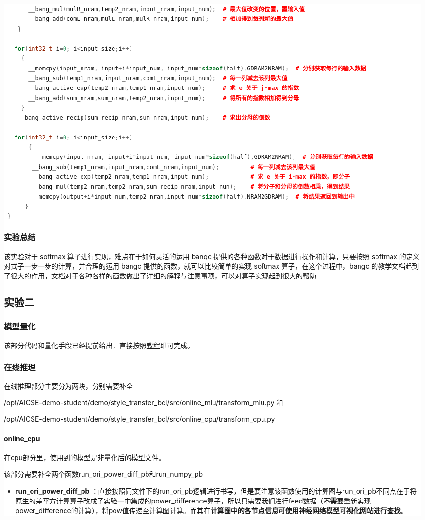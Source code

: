 ```cpp
       __bang_mul(mulR_nram,temp2_nram,input_nram,input_num);  # 最大值改变的位置，置输入值
       __bang_add(comL_nram,mulL_nram,mulR_nram,input_num);    # 相加得到每列新的最大值
    }

   for(int32_t i=0; i<input_size;i++)
     {
       __memcpy(input_nram, input+i*input_num, input_num*sizeof(half),GDRAM2NRAM);  # 分别获取每行的输入数据
       __bang_sub(temp1_nram,input_nram,comL_nram,input_num);  # 每一列减去该列最大值
       __bang_active_exp(temp2_nram,temp1_nram,input_num);     # 求 e 关于 j-max 的指数
       __bang_add(sum_nram,sum_nram,temp2_nram,input_num);     # 将所有的指数相加得到分母
     }
    __bang_active_recip(sum_recip_nram,sum_nram,input_num);    # 求出分母的倒数

   for(int32_t i=0; i<input_size;i++)
       {
         __memcpy(input_nram, input+i*input_num, input_num*sizeof(half),GDRAM2NRAM);  # 分别获取每行的输入数据
        __bang_sub(temp1_nram,input_nram,comL_nram,input_num);         # 每一列减去该列最大值
        __bang_active_exp(temp2_nram,temp1_nram,input_num);            # 求 e 关于 i-max 的指数，即分子
        __bang_mul(temp2_nram,temp2_nram,sum_recip_nram,input_num);    # 将分子和分母的倒数相乘，得到结果
        __memcpy(output+i*input_num,temp2_nram,input_num*sizeof(half),NRAM2GDRAM);  # 将结果返回到输出中
      }
 }
```

### 实验总结

该实验对于 softmax 算子进行实现，难点在于如何灵活的运用 bangc 提供的各种函数对于数据进行操作和计算，只要按照 softmax 的定义对式子一步一步的计算，并合理的运用 bangc 提供的函数，就可以比较简单的实现 softmax 算子，在这个过程中，bangc 的教学文档起到了很大的作用，文档对于各种各样的函数做出了详细的解释与注意事项，可以对算子实现起到很大的帮助

## 实验二

### 模型量化

该部分代码和量化手段已经提前给出，直接按照[教程](http://forum.cambricon.com/uploadfile/user/file/20200714/1594717975554836.pdf)即可完成。

### 在线推理

在线推理部分主要分为两块，分别需要补全

/opt/AICSE-demo-student/demo/style_transfer_bcl/src/online_mlu/transform_mlu.py 和

/opt/AICSE-demo-student/demo/style_transfer_bcl/src/online_cpu/transform_cpu.py

#### online_cpu

在cpu部分里，使用到的模型是非量化后的模型文件。

该部分需要补全两个函数run_ori_power_diff_pb和run_numpy_pb

- **run_ori_power_diff_pb** ：直接按照同文件下的run_ori_pb逻辑进行书写，但是要注意该函数使用的计算图与run_ori_pb不同点在于将原生的差平方计算算子改成了实验一中集成的power_difference算子，所以只需要我们进行feed数据（**不需要**重新实现power_difference的计算），将pow值传递至计算图计算。而其在**计算图中的各节点信息可使用[神经网络模型可视化网站](https://lutzroeder.github.io/netron/)进行查找**。
